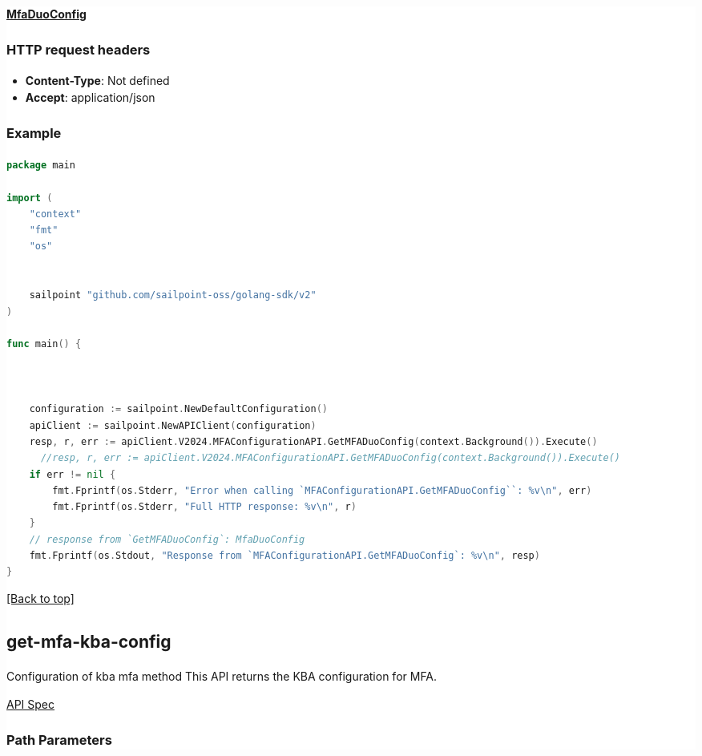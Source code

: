 [**MfaDuoConfig**](../models/mfa-duo-config)

### HTTP request headers

- **Content-Type**: Not defined
- **Accept**: application/json

### Example

```go
package main

import (
	"context"
	"fmt"
	"os"
  
    
	sailpoint "github.com/sailpoint-oss/golang-sdk/v2"
)

func main() {

    

    configuration := sailpoint.NewDefaultConfiguration()
    apiClient := sailpoint.NewAPIClient(configuration)
    resp, r, err := apiClient.V2024.MFAConfigurationAPI.GetMFADuoConfig(context.Background()).Execute()
	  //resp, r, err := apiClient.V2024.MFAConfigurationAPI.GetMFADuoConfig(context.Background()).Execute()
    if err != nil {
	    fmt.Fprintf(os.Stderr, "Error when calling `MFAConfigurationAPI.GetMFADuoConfig``: %v\n", err)
	    fmt.Fprintf(os.Stderr, "Full HTTP response: %v\n", r)
    }
    // response from `GetMFADuoConfig`: MfaDuoConfig
    fmt.Fprintf(os.Stdout, "Response from `MFAConfigurationAPI.GetMFADuoConfig`: %v\n", resp)
}
```

[[Back to top]](#)

## get-mfa-kba-config
Configuration of kba mfa method
This API returns the KBA configuration for MFA.

[API Spec](https://developer.sailpoint.com/docs/api/v2024/get-mfa-kba-config)

### Path Parameters


